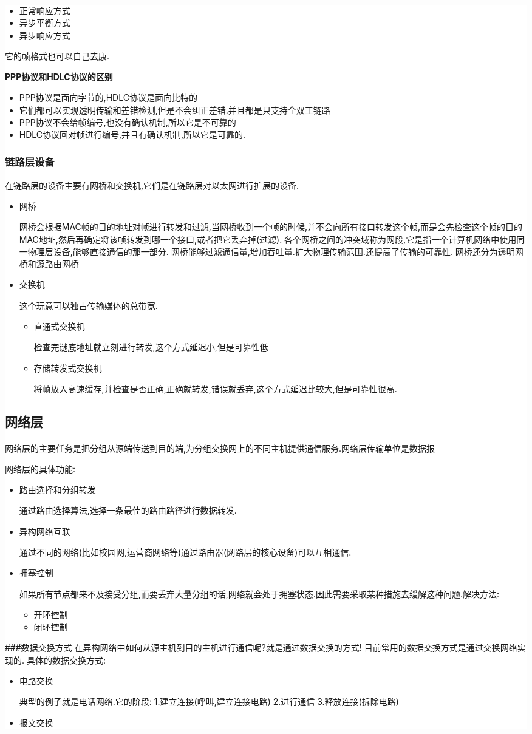 * 正常响应方式
* 异步平衡方式
* 异步响应方式

它的帧格式也可以自己去康.

**PPP协议和HDLC协议的区别**

* PPP协议是面向字节的,HDLC协议是面向比特的
* 它们都可以实现透明传输和差错检测,但是不会纠正差错.并且都是只支持全双工链路
* PPP协议不会给帧编号,也没有确认机制,所以它是不可靠的
* HDLC协议回对帧进行编号,并且有确认机制,所以它是可靠的.
### 链路层设备

在链路层的设备主要有网桥和交换机,它们是在链路层对以太网进行扩展的设备.

* 网桥
  
  网桥会根据MAC帧的目的地址对帧进行转发和过滤,当网桥收到一个帧的时候,并不会向所有接口转发这个帧,而是会先检查这个帧的目的MAC地址,然后再确定将该帧转发到哪一个接口,或者把它丢弃掉(过滤).
  各个网桥之间的冲突域称为网段,它是指一个计算机网络中使用同一物理层设备,能够直接通信的那一部分.
  网桥能够过滤通信量,增加吞吐量.扩大物理传输范围.还提高了传输的可靠性.
  网桥还分为透明网桥和源路由网桥
* 交换机
  
  这个玩意可以独占传输媒体的总带宽.
  * 直通式交换机
  
    检查完谜底地址就立刻进行转发,这个方式延迟小,但是可靠性低
  * 存储转发式交换机
  
    将帧放入高速缓存,并检查是否正确,正确就转发,错误就丢弃,这个方式延迟比较大,但是可靠性很高.

## 网络层

网络层的主要任务是把分组从源端传送到目的端,为分组交换网上的不同主机提供通信服务.网络层传输单位是数据报

网络层的具体功能:

* 路由选择和分组转发

  通过路由选择算法,选择一条最佳的路由路径进行数据转发.
* 异构网络互联

  通过不同的网络(比如校园网,运营商网络等)通过路由器(网路层的核心设备)可以互相通信.
* 拥塞控制

  如果所有节点都来不及接受分组,而要丢弃大量分组的话,网络就会处于拥塞状态.因此需要采取某种措施去缓解这种问题.解决方法:
  * 开环控制
  * 闭环控制

###数据交换方式
在异构网络中如何从源主机到目的主机进行通信呢?就是通过数据交换的方式!
目前常用的数据交换方式是通过交换网络实现的.
具体的数据交换方式:
* 电路交换
  
  典型的例子就是电话网络.它的阶段:
  1.建立连接(呼叫,建立连接电路)
  2.进行通信
  3.释放连接(拆除电路)
* 报文交换
